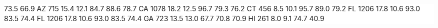    <td style="text-align:center;"> 73.5 </td>
   <td style="text-align:center;"> 66.9 </td>
  </tr>
  <tr>
   <td style="text-align:left;"> AZ </td>
   <td style="text-align:center;"> 715 </td>
   <td style="text-align:center;"> 15.4 </td>
   <td style="text-align:center;"> 12.1 </td>
   <td style="text-align:center;"> 84.7 </td>
   <td style="text-align:center;"> 88.6 </td>
   <td style="text-align:center;"> 78.7 </td>
  </tr>
  <tr>
   <td style="text-align:left;"> CA </td>
   <td style="text-align:center;"> 1078 </td>
   <td style="text-align:center;"> 18.2 </td>
   <td style="text-align:center;"> 12.5 </td>
   <td style="text-align:center;"> 96.7 </td>
   <td style="text-align:center;"> 79.3 </td>
   <td style="text-align:center;"> 76.2 </td>
  </tr>
  <tr>
   <td style="text-align:left;"> CT </td>
   <td style="text-align:center;"> 456 </td>
   <td style="text-align:center;"> 8.5 </td>
   <td style="text-align:center;"> 10.1 </td>
   <td style="text-align:center;"> 95.7 </td>
   <td style="text-align:center;"> 89.0 </td>
   <td style="text-align:center;"> 79.2 </td>
  </tr>
  <tr>
   <td style="text-align:left;"> FL </td>
   <td style="text-align:center;"> 1206 </td>
   <td style="text-align:center;"> 17.8 </td>
   <td style="text-align:center;"> 10.6 </td>
   <td style="text-align:center;"> 93.0 </td>
   <td style="text-align:center;"> 83.5 </td>
   <td style="text-align:center;"> 74.4 </td>
  </tr>
  <tr>
   <td style="text-align:left;"> FL </td>
   <td style="text-align:center;"> 1206 </td>
   <td style="text-align:center;"> 17.8 </td>
   <td style="text-align:center;"> 10.6 </td>
   <td style="text-align:center;"> 93.0 </td>
   <td style="text-align:center;"> 83.5 </td>
   <td style="text-align:center;"> 74.4 </td>
  </tr>
  <tr>
   <td style="text-align:left;"> GA </td>
   <td style="text-align:center;"> 723 </td>
   <td style="text-align:center;"> 13.5 </td>
   <td style="text-align:center;"> 13.0 </td>
   <td style="text-align:center;"> 67.7 </td>
   <td style="text-align:center;"> 70.8 </td>
   <td style="text-align:center;"> 70.9 </td>
  </tr>
  <tr>
   <td style="text-align:left;"> HI </td>
   <td style="text-align:center;"> 261 </td>
   <td style="text-align:center;"> 8.0 </td>
   <td style="text-align:center;"> 9.1 </td>
   <td style="text-align:center;"> 74.7 </td>
   <td style="text-align:center;"> 40.9 </td>